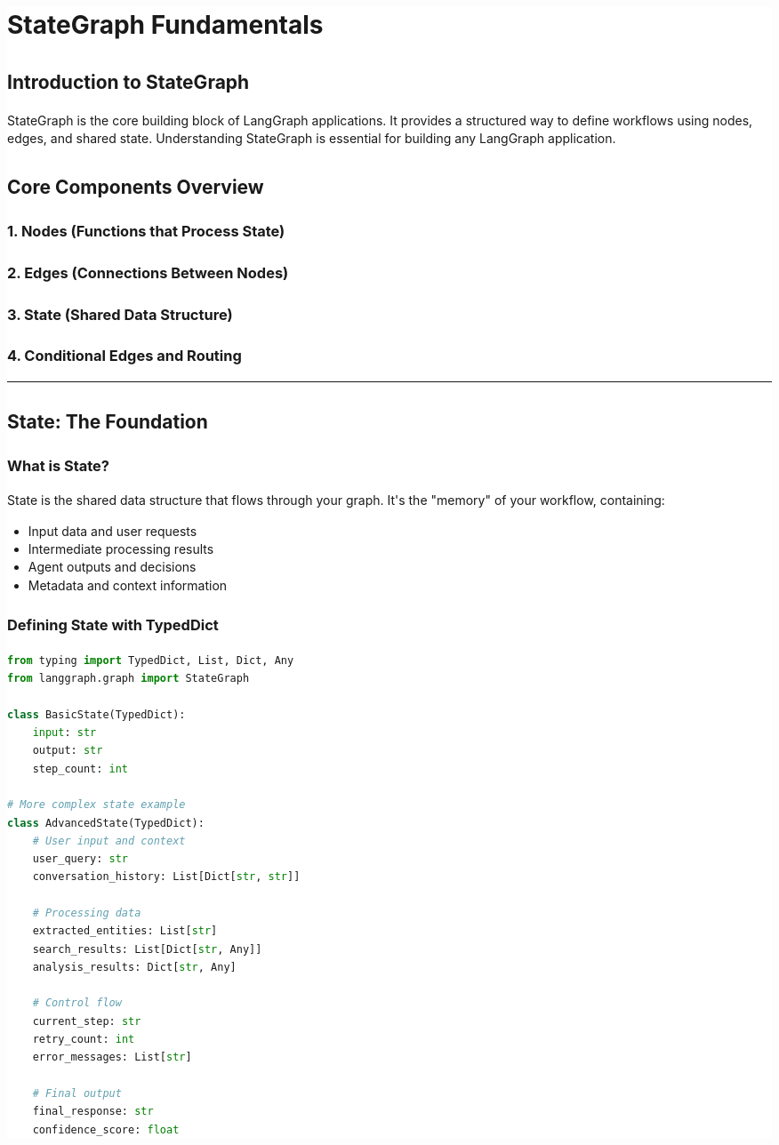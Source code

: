 # StateGraph Fundamentals

## Introduction to StateGraph

StateGraph is the core building block of LangGraph applications. It provides a structured way to define workflows using nodes, edges, and shared state. Understanding StateGraph is essential for building any LangGraph application.

## Core Components Overview

### 1. Nodes (Functions that Process State)
### 2. Edges (Connections Between Nodes)
### 3. State (Shared Data Structure)
### 4. Conditional Edges and Routing

---

## State: The Foundation

### What is State?

State is the shared data structure that flows through your graph. It's the "memory" of your workflow, containing:
- Input data and user requests
- Intermediate processing results
- Agent outputs and decisions
- Metadata and context information

### Defining State with TypedDict

```python
from typing import TypedDict, List, Dict, Any
from langgraph.graph import StateGraph

class BasicState(TypedDict):
    input: str
    output: str
    step_count: int

# More complex state example
class AdvancedState(TypedDict):
    # User input and context
    user_query: str
    conversation_history: List[Dict[str, str]]
    
    # Processing data
    extracted_entities: List[str]
    search_results: List[Dict[str, Any]]
    analysis_results: Dict[str, Any]
    
    # Control flow
    current_step: str
    retry_count: int
    error_messages: List[str]
    
    # Final output
    final_response: str
    confidence_score: float
```
